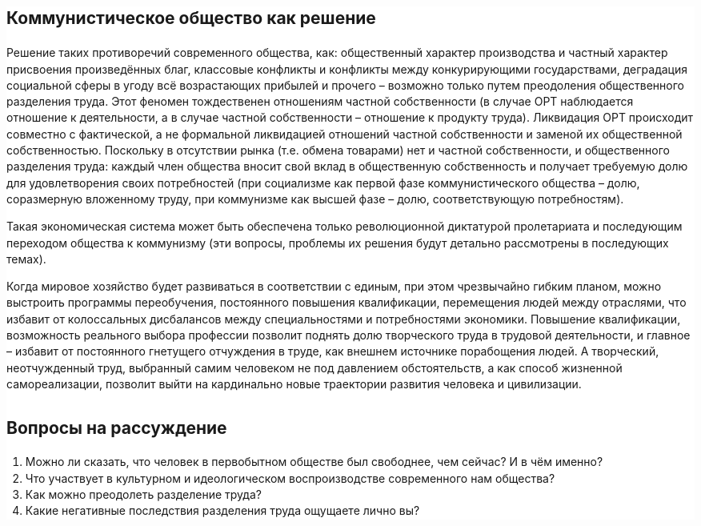## Коммунистическое общество как решение

Решение таких противоречий современного общества, как: общественный характер производства и частный характер присвоения произведённых благ, классовые конфликты и конфликты между конкурирующими государствами, деградация социальной сферы в угоду всё возрастающих прибылей и прочего  – возможно только путем преодоления общественного разделения труда. Этот феномен тождественен отношениям частной собственности (в случае ОРТ наблюдается отношение к деятельности, а в случае частной собственности  – отношение к продукту труда). Ликвидация ОРТ происходит совместно с фактической, а не формальной ликвидацией отношений частной собственности и заменой их общественной собственностью. Поскольку в отсутствии рынка (т.е. обмена товарами) нет и частной собственности, и общественного разделения труда: каждый член общества вносит свой вклад в общественную собственность и получает требуемую долю для удовлетворения своих потребностей (при социализме как первой фазе коммунистического общества   – долю, соразмерную вложенному труду, при коммунизме как высшей фазе  – долю, соответствующую потребностям).

Такая экономическая система может быть обеспечена только революционной диктатурой пролетариата и последующим переходом общества к коммунизму (эти вопросы, проблемы их решения будут детально рассмотрены в последующих темах).

Когда мировое хозяйство будет развиваться в соответствии с единым, при этом чрезвычайно гибким планом, можно выстроить программы переобучения, постоянного повышения квалификации, перемещения людей между отраслями, что избавит от колоссальных дисбалансов между специальностями и потребностями экономики. Повышение квалификации, возможность реального выбора профессии позволит поднять долю творческого труда в трудовой деятельности, и главное  – избавит от постоянного гнетущего отчуждения в труде, как внешнем источнике порабощения людей. А творческий, неотчужденный труд, выбранный самим человеком не под давлением обстоятельств, а как способ жизненной самореализации, позволит выйти на кардинально новые траектории развития человека и цивилизации.

## Вопросы на рассуждение

1. Можно ли сказать, что человек в первобытном обществе был свободнее, чем сейчас? И в чём именно?
2. Что участвует в культурном и идеологическом воспроизводстве современного нам общества?
3. Как можно преодолеть разделение труда?
4. Какие негативные последствия разделения труда ощущаете лично вы?